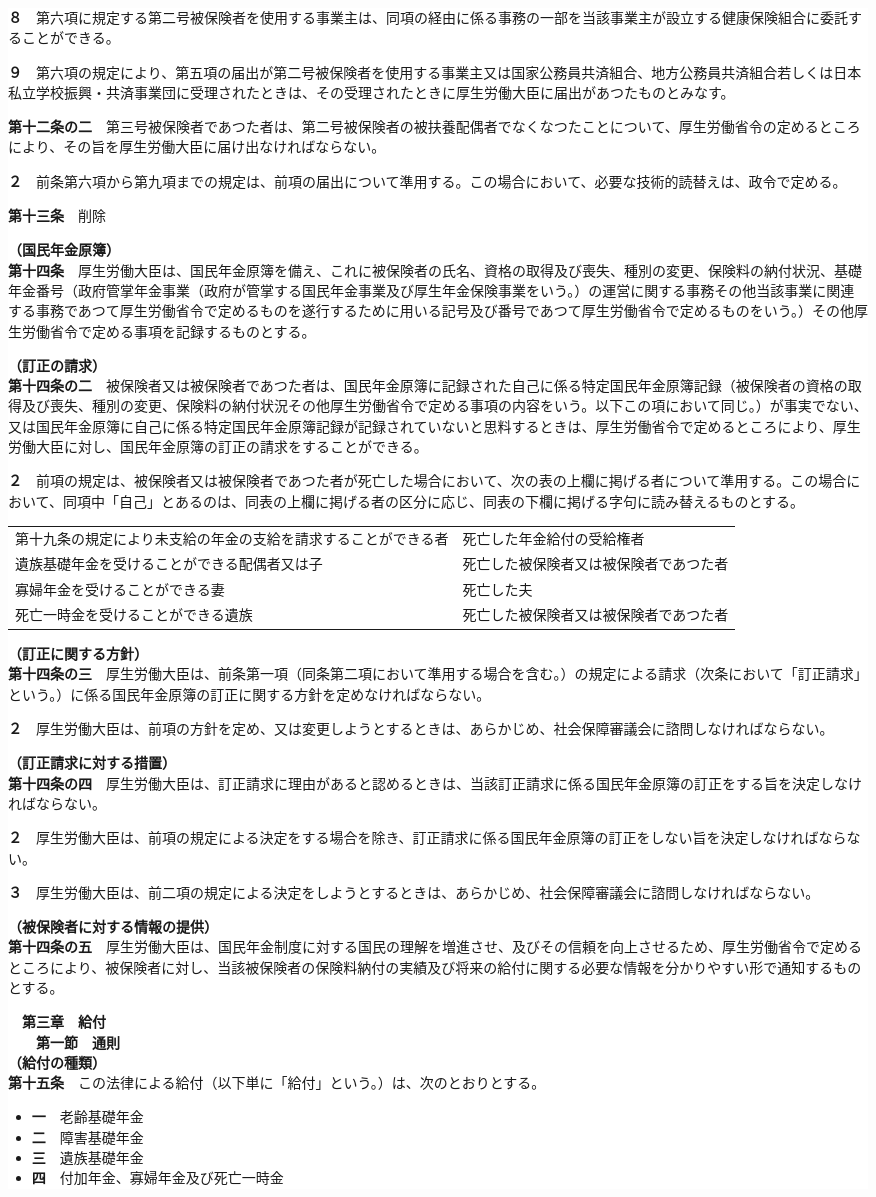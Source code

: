 **８**　第六項に規定する第二号被保険者を使用する事業主は、同項の経由に係る事務の一部を当該事業主が設立する健康保険組合に委託することができる。  
  
**９**　第六項の規定により、第五項の届出が第二号被保険者を使用する事業主又は国家公務員共済組合、地方公務員共済組合若しくは日本私立学校振興・共済事業団に受理されたときは、その受理されたときに厚生労働大臣に届出があつたものとみなす。  
  
**第十二条の二**　第三号被保険者であつた者は、第二号被保険者の被扶養配偶者でなくなつたことについて、厚生労働省令の定めるところにより、その旨を厚生労働大臣に届け出なければならない。  
  
**２**　前条第六項から第九項までの規定は、前項の届出について準用する。この場合において、必要な技術的読替えは、政令で定める。  
  
**第十三条**　削除  
  
**（国民年金原簿）**  
**第十四条**　厚生労働大臣は、国民年金原簿を備え、これに被保険者の氏名、資格の取得及び喪失、種別の変更、保険料の納付状況、基礎年金番号（政府管掌年金事業（政府が管掌する国民年金事業及び厚生年金保険事業をいう。）の運営に関する事務その他当該事業に関連する事務であつて厚生労働省令で定めるものを遂行するために用いる記号及び番号であつて厚生労働省令で定めるものをいう。）その他厚生労働省令で定める事項を記録するものとする。  
  
**（訂正の請求）**  
**第十四条の二**　被保険者又は被保険者であつた者は、国民年金原簿に記録された自己に係る特定国民年金原簿記録（被保険者の資格の取得及び喪失、種別の変更、保険料の納付状況その他厚生労働省令で定める事項の内容をいう。以下この項において同じ。）が事実でない、又は国民年金原簿に自己に係る特定国民年金原簿記録が記録されていないと思料するときは、厚生労働省令で定めるところにより、厚生労働大臣に対し、国民年金原簿の訂正の請求をすることができる。  
  
**２**　前項の規定は、被保険者又は被保険者であつた者が死亡した場合において、次の表の上欄に掲げる者について準用する。この場合において、同項中「自己」とあるのは、同表の上欄に掲げる者の区分に応じ、同表の下欄に掲げる字句に読み替えるものとする。  

|||  
| --- | --- |  
|第十九条の規定により未支給の年金の支給を請求することができる者|死亡した年金給付の受給権者|  
|遺族基礎年金を受けることができる配偶者又は子|死亡した被保険者又は被保険者であつた者|  
|寡婦年金を受けることができる妻|死亡した夫|  
|死亡一時金を受けることができる遺族|死亡した被保険者又は被保険者であつた者|  
  
  
**（訂正に関する方針）**  
**第十四条の三**　厚生労働大臣は、前条第一項（同条第二項において準用する場合を含む。）の規定による請求（次条において「訂正請求」という。）に係る国民年金原簿の訂正に関する方針を定めなければならない。  
  
**２**　厚生労働大臣は、前項の方針を定め、又は変更しようとするときは、あらかじめ、社会保障審議会に諮問しなければならない。  
  
**（訂正請求に対する措置）**  
**第十四条の四**　厚生労働大臣は、訂正請求に理由があると認めるときは、当該訂正請求に係る国民年金原簿の訂正をする旨を決定しなければならない。  
  
**２**　厚生労働大臣は、前項の規定による決定をする場合を除き、訂正請求に係る国民年金原簿の訂正をしない旨を決定しなければならない。  
  
**３**　厚生労働大臣は、前二項の規定による決定をしようとするときは、あらかじめ、社会保障審議会に諮問しなければならない。  
  
**（被保険者に対する情報の提供）**  
**第十四条の五**　厚生労働大臣は、国民年金制度に対する国民の理解を増進させ、及びその信頼を向上させるため、厚生労働省令で定めるところにより、被保険者に対し、当該被保険者の保険料納付の実績及び将来の給付に関する必要な情報を分かりやすい形で通知するものとする。  
  
&emsp;**第三章　給付**  
&emsp;&emsp;**第一節　通則**  
**（給付の種類）**  
**第十五条**　この法律による給付（以下単に「給付」という。）は、次のとおりとする。  
* **一**　老齢基礎年金  
* **二**　障害基礎年金  
* **三**　遺族基礎年金  
* **四**　付加年金、寡婦年金及び死亡一時金  
  